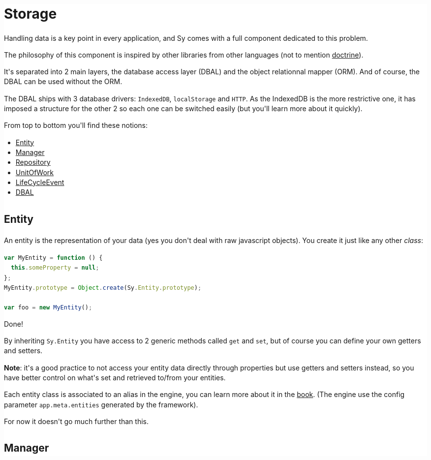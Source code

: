 # Storage

Handling data is a key point in every application, and Sy comes with a full component dedicated to this problem.

The philosophy of this component is inspired by other libraries from other languages (not to mention [doctrine](http://www.doctrine-project.org/)).

It's separated into 2 main layers, the database access layer (DBAL) and the object relationnal mapper (ORM). And of course, the DBAL can be used without the ORM.

The DBAL ships with 3 database drivers: `IndexedDB`, `localStorage` and `HTTP`. As the IndexedDB is the more restrictive one, it has imposed a structure for the other 2 so each one can be switched easily (but you'll learn more about it quickly).

From top to bottom you'll find these notions:

* [Entity](#entity)
* [Manager](#manager)
* [Repository](#repository)
* [UnitOfWork](#unitofwork)
* [LifeCycleEvent](#lifecycleevent)
* [DBAL](#dbal)

## Entity

An entity is the representation of your data (yes you don't deal with raw javascript objects). You create it just like any other *class*:

```js
var MyEntity = function () {
  this.someProperty = null;
};
MyEntity.prototype = Object.create(Sy.Entity.prototype);

var foo = new MyEntity();
```
Done!

By inheriting `Sy.Entity` you have access to 2 generic methods called `get` and `set`, but of course you can define your own getters and setters.

**Note**: it's a good practice to not access your entity data directly through properties but use getters and setters instead, so you have better control on what's set and retrieved to/from your entities.

Each entity class is associated to an alias in the engine, you can learn more about it in the [book](book/storage.md). (The engine use the config parameter `app.meta.entities` generated by the framework).

For now it doesn't go much further than this.

## Manager

